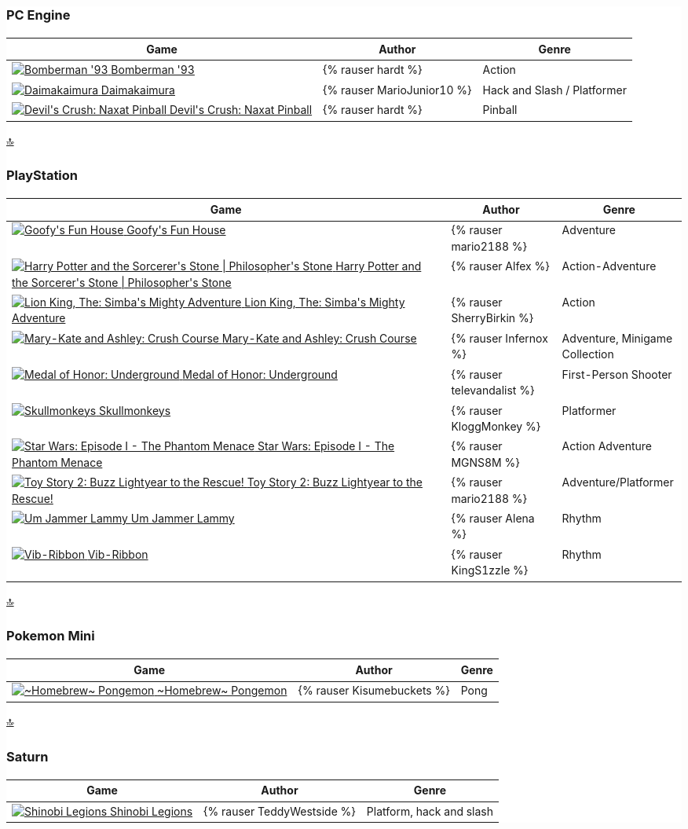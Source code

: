 
### PC Engine


| Game | Author | Genre |
|------|--------|-------|
| <a class="gameicon-link" href="https://retroachievements.org/game/2277" target="_blank" rel="noopener"> <img class="gameicon" src="https://retroachievements.org/Images/040899.png" alt="Bomberman '93"> <span>Bomberman '93</span></a> | {% rauser hardt %}  | Action |
| <a class="gameicon-link" href="https://retroachievements.org/game/9212" target="_blank" rel="noopener"> <img class="gameicon" src="https://retroachievements.org/Images/032993.png" alt="Daimakaimura"> <span>Daimakaimura</span></a> | {% rauser MarioJunior10 %}  | Hack and Slash / Platformer |
| <a class="gameicon-link" href="https://retroachievements.org/game/2291" target="_blank" rel="noopener"> <img class="gameicon" src="https://retroachievements.org/Images/040932.png" alt="Devil's Crush: Naxat Pinball"> <span>Devil's Crush: Naxat Pinball</span></a> | {% rauser hardt %}  | Pinball |

<a href="#toc">:top:</a>


### PlayStation


| Game | Author | Genre |
|------|--------|-------|
| <a class="gameicon-link" href="https://retroachievements.org/game/13909" target="_blank" rel="noopener"> <img class="gameicon" src="https://retroachievements.org/Images/040343.png" alt="Goofy's Fun House"> <span>Goofy's Fun House</span></a> | {% rauser mario2188 %}  | Adventure |
| <a class="gameicon-link" href="https://retroachievements.org/game/11404" target="_blank" rel="noopener"> <img class="gameicon" src="https://retroachievements.org/Images/040556.png" alt="Harry Potter and the Sorcerer's Stone \| Philosopher's Stone"> <span>Harry Potter and the Sorcerer's Stone \| Philosopher's Stone</span></a> | {% rauser Alfex %}  | Action-Adventure |
| <a class="gameicon-link" href="https://retroachievements.org/game/16646" target="_blank" rel="noopener"> <img class="gameicon" src="https://retroachievements.org/Images/040536.png" alt="Lion King, The: Simba's Mighty Adventure"> <span>Lion King, The: Simba's Mighty Adventure</span></a> | {% rauser SherryBirkin %}  | Action | Platformer | 3D |
| <a class="gameicon-link" href="https://retroachievements.org/game/11157" target="_blank" rel="noopener"> <img class="gameicon" src="https://retroachievements.org/Images/040890.png" alt="Mary-Kate and Ashley: Crush Course"> <span>Mary-Kate and Ashley: Crush Course</span></a> | {% rauser Infernox %}  | Adventure, Minigame Collection |
| <a class="gameicon-link" href="https://retroachievements.org/game/11294" target="_blank" rel="noopener"> <img class="gameicon" src="https://retroachievements.org/Images/040941.png" alt="Medal of Honor: Underground"> <span>Medal of Honor: Underground</span></a> | {% rauser televandalist %}  | First-Person Shooter |
| <a class="gameicon-link" href="https://retroachievements.org/game/13916" target="_blank" rel="noopener"> <img class="gameicon" src="https://retroachievements.org/Images/023044.png" alt="Skullmonkeys"> <span>Skullmonkeys</span></a> | {% rauser KloggMonkey %}  | Platformer |
| <a class="gameicon-link" href="https://retroachievements.org/game/11420" target="_blank" rel="noopener"> <img class="gameicon" src="https://retroachievements.org/Images/027620.png" alt="Star Wars: Episode I - The Phantom Menace"> <span>Star Wars: Episode I - The Phantom Menace</span></a> | {% rauser MGNS8M %}  | Action Adventure |
| <a class="gameicon-link" href="https://retroachievements.org/game/11357" target="_blank" rel="noopener"> <img class="gameicon" src="https://retroachievements.org/Images/040541.png" alt="Toy Story 2: Buzz Lightyear to the Rescue!"> <span>Toy Story 2: Buzz Lightyear to the Rescue!</span></a> | {% rauser mario2188 %}  | Adventure/Platformer |
| <a class="gameicon-link" href="https://retroachievements.org/game/11424" target="_blank" rel="noopener"> <img class="gameicon" src="https://retroachievements.org/Images/018256.png" alt="Um Jammer Lammy"> <span>Um Jammer Lammy</span></a> | {% rauser Alena %}  | Rhythm |
| <a class="gameicon-link" href="https://retroachievements.org/game/8953" target="_blank" rel="noopener"> <img class="gameicon" src="https://retroachievements.org/Images/040514.png" alt="Vib-Ribbon"> <span>Vib-Ribbon</span></a> | {% rauser KingS1zzle %}  | Rhythm |

<a href="#toc">:top:</a>


### Pokemon Mini


| Game | Author | Genre |
|------|--------|-------|
| <a class="gameicon-link" href="https://retroachievements.org/game/17311" target="_blank" rel="noopener"> <img class="gameicon" src="https://retroachievements.org/Images/040495.png" alt="~Homebrew~ Pongemon"> <span>~Homebrew~ Pongemon</span></a> | {% rauser Kisumebuckets %}  | Pong |

<a href="#toc">:top:</a>


### Saturn


| Game | Author | Genre |
|------|--------|-------|
| <a class="gameicon-link" href="https://retroachievements.org/game/14546" target="_blank" rel="noopener"> <img class="gameicon" src="https://retroachievements.org/Images/040918.png" alt="Shinobi Legions"> <span>Shinobi Legions</span></a> | {% rauser TeddyWestside %}  | Platform, hack and slash |
